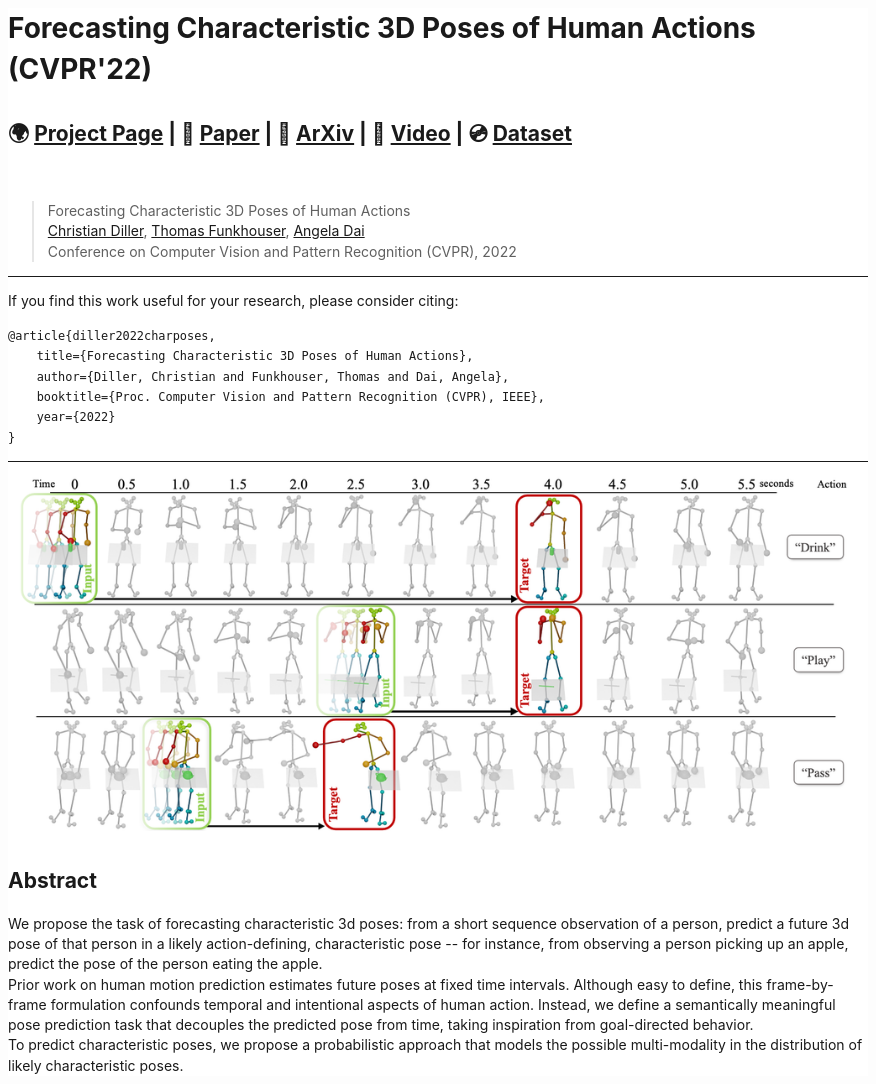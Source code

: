 # Forecasting Characteristic 3D Poses of Human Actions (CVPR'22)

## 🌍 [Project Page](https://charposes.christian-diller.de/) | 📃 [Paper](https://charposes.christian-diller.de/characteristic3dposes.pdf) | 📝 [ArXiv](https://arxiv.org/abs/2011.15079) | 🎥 [Video](https://www.youtube.com/watch?v=kVhn8OWMgME) | 💿 [Dataset](#datasets)

<br/>

> Forecasting Characteristic 3D Poses of Human Actions <br />
> [Christian Diller](https://www.christian-diller.de/), [Thomas Funkhouser](https://research.google/people/ThomasFunkhouser/), [Angela Dai](https://www.3dunderstanding.org/team.html) <br/>
> Conference on Computer Vision and Pattern Recognition (CVPR), 2022

<hr/>

If you find this work useful for your research, please consider citing:

    @article{diller2022charposes,
        title={Forecasting Characteristic 3D Poses of Human Actions},
        author={Diller, Christian and Funkhouser, Thomas and Dai, Angela},
        booktitle={Proc. Computer Vision and Pattern Recognition (CVPR), IEEE},
        year={2022}
    }

<hr/>

<p align="center">
    <img width="100%" src="resources/teaser.png"/>
</p>

## Abstract
We propose the task of forecasting characteristic 3d poses: from a short sequence observation of a person, predict a future 3d pose of that person in a likely action-defining, characteristic pose -- for instance, from observing a person picking up an apple, predict the pose of the person eating the apple.  
Prior work on human motion prediction estimates future poses at fixed time intervals.  Although easy to define, this frame-by-frame formulation confounds temporal and intentional aspects of human action.  Instead, we define a semantically meaningful pose prediction task that decouples the predicted pose from time, taking inspiration from  goal-directed behavior.    
To predict characteristic poses, we propose a probabilistic approach that models the possible multi-modality in the distribution of likely characteristic poses.    